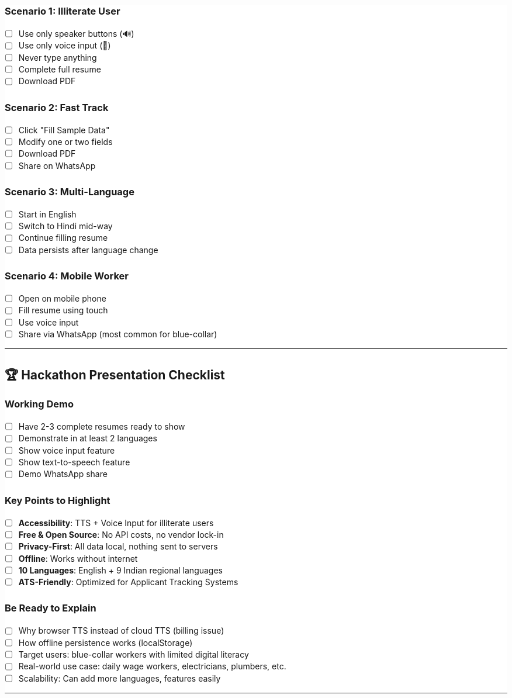 ### Scenario 1: Illiterate User
- [ ] Use only speaker buttons (🔊)
- [ ] Use only voice input (🎤)
- [ ] Never type anything
- [ ] Complete full resume
- [ ] Download PDF

### Scenario 2: Fast Track
- [ ] Click "Fill Sample Data"
- [ ] Modify one or two fields
- [ ] Download PDF
- [ ] Share on WhatsApp

### Scenario 3: Multi-Language
- [ ] Start in English
- [ ] Switch to Hindi mid-way
- [ ] Continue filling resume
- [ ] Data persists after language change

### Scenario 4: Mobile Worker
- [ ] Open on mobile phone
- [ ] Fill resume using touch
- [ ] Use voice input
- [ ] Share via WhatsApp (most common for blue-collar)

---

## 🏆 Hackathon Presentation Checklist

### Working Demo
- [ ] Have 2-3 complete resumes ready to show
- [ ] Demonstrate in at least 2 languages
- [ ] Show voice input feature
- [ ] Show text-to-speech feature
- [ ] Demo WhatsApp share

### Key Points to Highlight
- [ ] **Accessibility**: TTS + Voice Input for illiterate users
- [ ] **Free & Open Source**: No API costs, no vendor lock-in
- [ ] **Privacy-First**: All data local, nothing sent to servers
- [ ] **Offline**: Works without internet
- [ ] **10 Languages**: English + 9 Indian regional languages
- [ ] **ATS-Friendly**: Optimized for Applicant Tracking Systems

### Be Ready to Explain
- [ ] Why browser TTS instead of cloud TTS (billing issue)
- [ ] How offline persistence works (localStorage)
- [ ] Target users: blue-collar workers with limited digital literacy
- [ ] Real-world use case: daily wage workers, electricians, plumbers, etc.
- [ ] Scalability: Can add more languages, features easily

---
